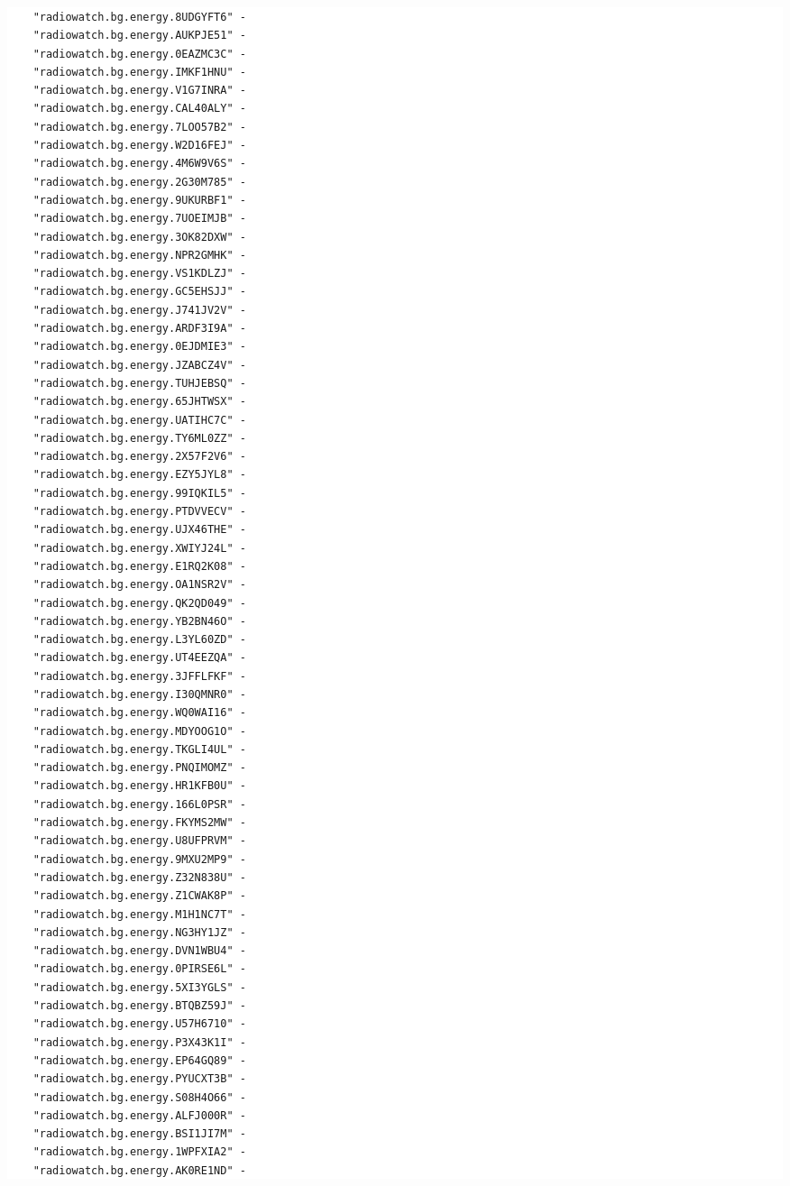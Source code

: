         "radiowatch.bg.energy.8UDGYFT6" - 
        "radiowatch.bg.energy.AUKPJE51" - 
        "radiowatch.bg.energy.0EAZMC3C" - 
        "radiowatch.bg.energy.IMKF1HNU" - 
        "radiowatch.bg.energy.V1G7INRA" - 
        "radiowatch.bg.energy.CAL40ALY" - 
        "radiowatch.bg.energy.7LOO57B2" - 
        "radiowatch.bg.energy.W2D16FEJ" - 
        "radiowatch.bg.energy.4M6W9V6S" - 
        "radiowatch.bg.energy.2G30M785" - 
        "radiowatch.bg.energy.9UKURBF1" - 
        "radiowatch.bg.energy.7UOEIMJB" - 
        "radiowatch.bg.energy.3OK82DXW" - 
        "radiowatch.bg.energy.NPR2GMHK" - 
        "radiowatch.bg.energy.VS1KDLZJ" - 
        "radiowatch.bg.energy.GC5EHSJJ" - 
        "radiowatch.bg.energy.J741JV2V" - 
        "radiowatch.bg.energy.ARDF3I9A" - 
        "radiowatch.bg.energy.0EJDMIE3" - 
        "radiowatch.bg.energy.JZABCZ4V" - 
        "radiowatch.bg.energy.TUHJEBSQ" - 
        "radiowatch.bg.energy.65JHTWSX" - 
        "radiowatch.bg.energy.UATIHC7C" - 
        "radiowatch.bg.energy.TY6ML0ZZ" - 
        "radiowatch.bg.energy.2X57F2V6" - 
        "radiowatch.bg.energy.EZY5JYL8" - 
        "radiowatch.bg.energy.99IQKIL5" - 
        "radiowatch.bg.energy.PTDVVECV" - 
        "radiowatch.bg.energy.UJX46THE" - 
        "radiowatch.bg.energy.XWIYJ24L" - 
        "radiowatch.bg.energy.E1RQ2K08" - 
        "radiowatch.bg.energy.OA1NSR2V" - 
        "radiowatch.bg.energy.QK2QD049" - 
        "radiowatch.bg.energy.YB2BN46O" - 
        "radiowatch.bg.energy.L3YL60ZD" - 
        "radiowatch.bg.energy.UT4EEZQA" - 
        "radiowatch.bg.energy.3JFFLFKF" - 
        "radiowatch.bg.energy.I30QMNR0" - 
        "radiowatch.bg.energy.WQ0WAI16" - 
        "radiowatch.bg.energy.MDYOOG1O" - 
        "radiowatch.bg.energy.TKGLI4UL" - 
        "radiowatch.bg.energy.PNQIMOMZ" - 
        "radiowatch.bg.energy.HR1KFB0U" - 
        "radiowatch.bg.energy.166L0PSR" - 
        "radiowatch.bg.energy.FKYMS2MW" - 
        "radiowatch.bg.energy.U8UFPRVM" - 
        "radiowatch.bg.energy.9MXU2MP9" - 
        "radiowatch.bg.energy.Z32N838U" - 
        "radiowatch.bg.energy.Z1CWAK8P" - 
        "radiowatch.bg.energy.M1H1NC7T" - 
        "radiowatch.bg.energy.NG3HY1JZ" - 
        "radiowatch.bg.energy.DVN1WBU4" - 
        "radiowatch.bg.energy.0PIRSE6L" - 
        "radiowatch.bg.energy.5XI3YGLS" - 
        "radiowatch.bg.energy.BTQBZ59J" - 
        "radiowatch.bg.energy.U57H6710" - 
        "radiowatch.bg.energy.P3X43K1I" - 
        "radiowatch.bg.energy.EP64GQ89" - 
        "radiowatch.bg.energy.PYUCXT3B" - 
        "radiowatch.bg.energy.S08H4O66" - 
        "radiowatch.bg.energy.ALFJ000R" - 
        "radiowatch.bg.energy.BSI1JI7M" - 
        "radiowatch.bg.energy.1WPFXIA2" - 
        "radiowatch.bg.energy.AK0RE1ND" - 